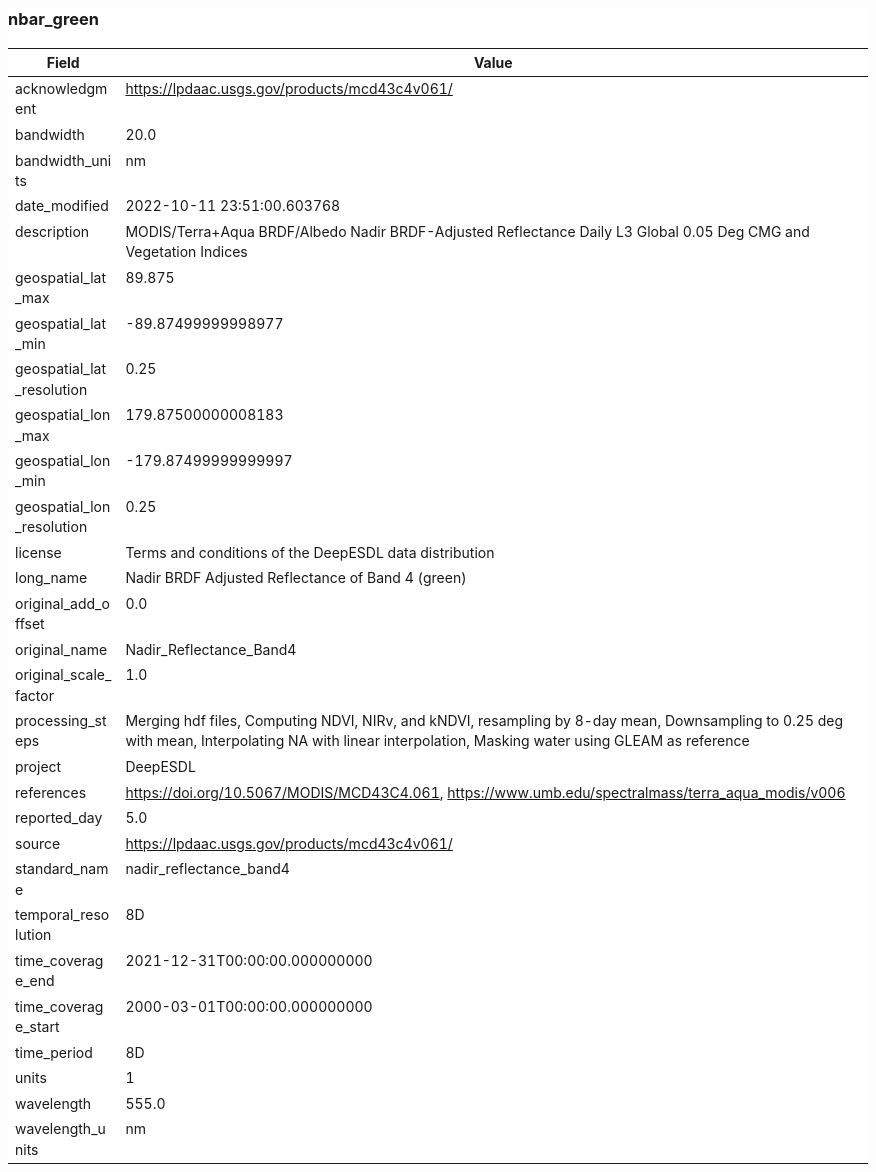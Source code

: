 ### <a name="nbar_green"></a>nbar_green

| Field | Value |
| ---- | ---- |
| acknowledgment | [https://lpdaac\.usgs\.gov/products/mcd43c4v061/](https://lpdaac.usgs.gov/products/mcd43c4v061/) |
| bandwidth | 20\.0 |
| bandwidth\_units | nm |
| date\_modified | 2022\-10\-11 23:51:00\.603768 |
| description | MODIS/Terra\+Aqua BRDF/Albedo Nadir BRDF\-Adjusted Reflectance Daily L3 Global 0\.05 Deg CMG and Vegetation Indices |
| geospatial\_lat\_max | 89\.875 |
| geospatial\_lat\_min | \-89\.87499999998977 |
| geospatial\_lat\_resolution | 0\.25 |
| geospatial\_lon\_max | 179\.87500000008183 |
| geospatial\_lon\_min | \-179\.87499999999997 |
| geospatial\_lon\_resolution | 0\.25 |
| license | Terms and conditions of the DeepESDL data distribution |
| long\_name | Nadir BRDF Adjusted Reflectance of Band 4 \(green\) |
| original\_add\_offset | 0\.0 |
| original\_name | Nadir\_Reflectance\_Band4 |
| original\_scale\_factor | 1\.0 |
| processing\_steps | Merging hdf files, Computing NDVI, NIRv, and kNDVI, resampling by 8\-day mean, Downsampling to 0\.25 deg with mean, Interpolating NA with linear interpolation, Masking water using GLEAM as reference |
| project | DeepESDL |
| references | [https://doi\.org/10\.5067/MODIS/MCD43C4\.061](https://doi.org/10.5067/MODIS/MCD43C4.061), [https://www\.umb\.edu/spectralmass/terra\_aqua\_modis/v006](https://www.umb.edu/spectralmass/terra_aqua_modis/v006) |
| reported\_day | 5\.0 |
| source | [https://lpdaac\.usgs\.gov/products/mcd43c4v061/](https://lpdaac.usgs.gov/products/mcd43c4v061/) |
| standard\_name | nadir\_reflectance\_band4 |
| temporal\_resolution | 8D |
| time\_coverage\_end | 2021\-12\-31T00:00:00\.000000000 |
| time\_coverage\_start | 2000\-03\-01T00:00:00\.000000000 |
| time\_period | 8D |
| units | 1 |
| wavelength | 555\.0 |
| wavelength\_units | nm |
